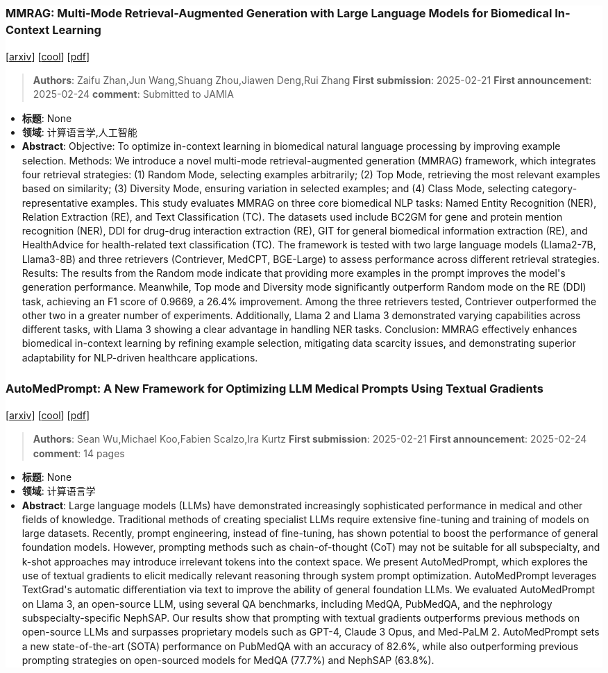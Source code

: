 ### MMRAG: Multi-Mode Retrieval-Augmented Generation with Large Language Models for Biomedical In-Context Learning 
[[arxiv](https://arxiv.org/abs/2502.15954)] [[cool](https://papers.cool/arxiv/2502.15954)] [[pdf](https://arxiv.org/pdf/2502.15954)]
> **Authors**: Zaifu Zhan,Jun Wang,Shuang Zhou,Jiawen Deng,Rui Zhang
> **First submission**: 2025-02-21
> **First announcement**: 2025-02-24
> **comment**: Submitted to JAMIA
- **标题**: None
- **领域**: 计算语言学,人工智能
- **Abstract**: Objective: To optimize in-context learning in biomedical natural language processing by improving example selection. Methods: We introduce a novel multi-mode retrieval-augmented generation (MMRAG) framework, which integrates four retrieval strategies: (1) Random Mode, selecting examples arbitrarily; (2) Top Mode, retrieving the most relevant examples based on similarity; (3) Diversity Mode, ensuring variation in selected examples; and (4) Class Mode, selecting category-representative examples. This study evaluates MMRAG on three core biomedical NLP tasks: Named Entity Recognition (NER), Relation Extraction (RE), and Text Classification (TC). The datasets used include BC2GM for gene and protein mention recognition (NER), DDI for drug-drug interaction extraction (RE), GIT for general biomedical information extraction (RE), and HealthAdvice for health-related text classification (TC). The framework is tested with two large language models (Llama2-7B, Llama3-8B) and three retrievers (Contriever, MedCPT, BGE-Large) to assess performance across different retrieval strategies. Results: The results from the Random mode indicate that providing more examples in the prompt improves the model's generation performance. Meanwhile, Top mode and Diversity mode significantly outperform Random mode on the RE (DDI) task, achieving an F1 score of 0.9669, a 26.4% improvement. Among the three retrievers tested, Contriever outperformed the other two in a greater number of experiments. Additionally, Llama 2 and Llama 3 demonstrated varying capabilities across different tasks, with Llama 3 showing a clear advantage in handling NER tasks. Conclusion: MMRAG effectively enhances biomedical in-context learning by refining example selection, mitigating data scarcity issues, and demonstrating superior adaptability for NLP-driven healthcare applications.

### AutoMedPrompt: A New Framework for Optimizing LLM Medical Prompts Using Textual Gradients 
[[arxiv](https://arxiv.org/abs/2502.15944)] [[cool](https://papers.cool/arxiv/2502.15944)] [[pdf](https://arxiv.org/pdf/2502.15944)]
> **Authors**: Sean Wu,Michael Koo,Fabien Scalzo,Ira Kurtz
> **First submission**: 2025-02-21
> **First announcement**: 2025-02-24
> **comment**: 14 pages
- **标题**: None
- **领域**: 计算语言学
- **Abstract**: Large language models (LLMs) have demonstrated increasingly sophisticated performance in medical and other fields of knowledge. Traditional methods of creating specialist LLMs require extensive fine-tuning and training of models on large datasets. Recently, prompt engineering, instead of fine-tuning, has shown potential to boost the performance of general foundation models. However, prompting methods such as chain-of-thought (CoT) may not be suitable for all subspecialty, and k-shot approaches may introduce irrelevant tokens into the context space. We present AutoMedPrompt, which explores the use of textual gradients to elicit medically relevant reasoning through system prompt optimization. AutoMedPrompt leverages TextGrad's automatic differentiation via text to improve the ability of general foundation LLMs. We evaluated AutoMedPrompt on Llama 3, an open-source LLM, using several QA benchmarks, including MedQA, PubMedQA, and the nephrology subspecialty-specific NephSAP. Our results show that prompting with textual gradients outperforms previous methods on open-source LLMs and surpasses proprietary models such as GPT-4, Claude 3 Opus, and Med-PaLM 2. AutoMedPrompt sets a new state-of-the-art (SOTA) performance on PubMedQA with an accuracy of 82.6$\%$, while also outperforming previous prompting strategies on open-sourced models for MedQA (77.7$\%$) and NephSAP (63.8$\%$).
